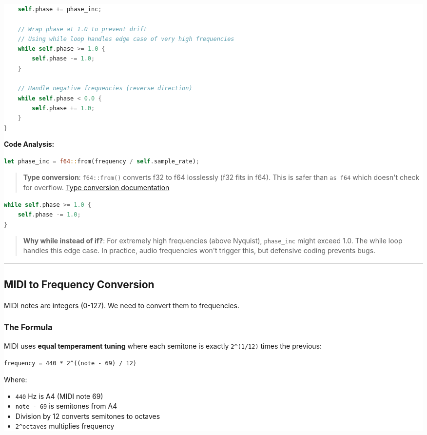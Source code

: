 ```rust
    self.phase += phase_inc;

    // Wrap phase at 1.0 to prevent drift
    // Using while loop handles edge case of very high frequencies
    while self.phase >= 1.0 {
        self.phase -= 1.0;
    }

    // Handle negative frequencies (reverse direction)
    while self.phase < 0.0 {
        self.phase += 1.0;
    }
}
```

**Code Analysis:**

```rust
let phase_inc = f64::from(frequency / self.sample_rate);
```

> **Type conversion**: `f64::from()` converts f32 to f64 losslessly (f32 fits in f64). This is safer than `as f64` which doesn't check for overflow. [Type conversion documentation](https://doc.rust-lang.org/std/convert/trait.From.html)

```rust
while self.phase >= 1.0 {
    self.phase -= 1.0;
}
```

> **Why while instead of if?**: For extremely high frequencies (above Nyquist), `phase_inc` might exceed 1.0. The while loop handles this edge case. In practice, audio frequencies won't trigger this, but defensive coding prevents bugs.

---

## MIDI to Frequency Conversion

MIDI notes are integers (0-127). We need to convert them to frequencies.

### The Formula

MIDI uses **equal temperament tuning** where each semitone is exactly `2^(1/12)` times the previous:

```
frequency = 440 * 2^((note - 69) / 12)
```

Where:
- `440` Hz is A4 (MIDI note 69)
- `note - 69` is semitones from A4
- Division by 12 converts semitones to octaves
- `2^octaves` multiplies frequency
